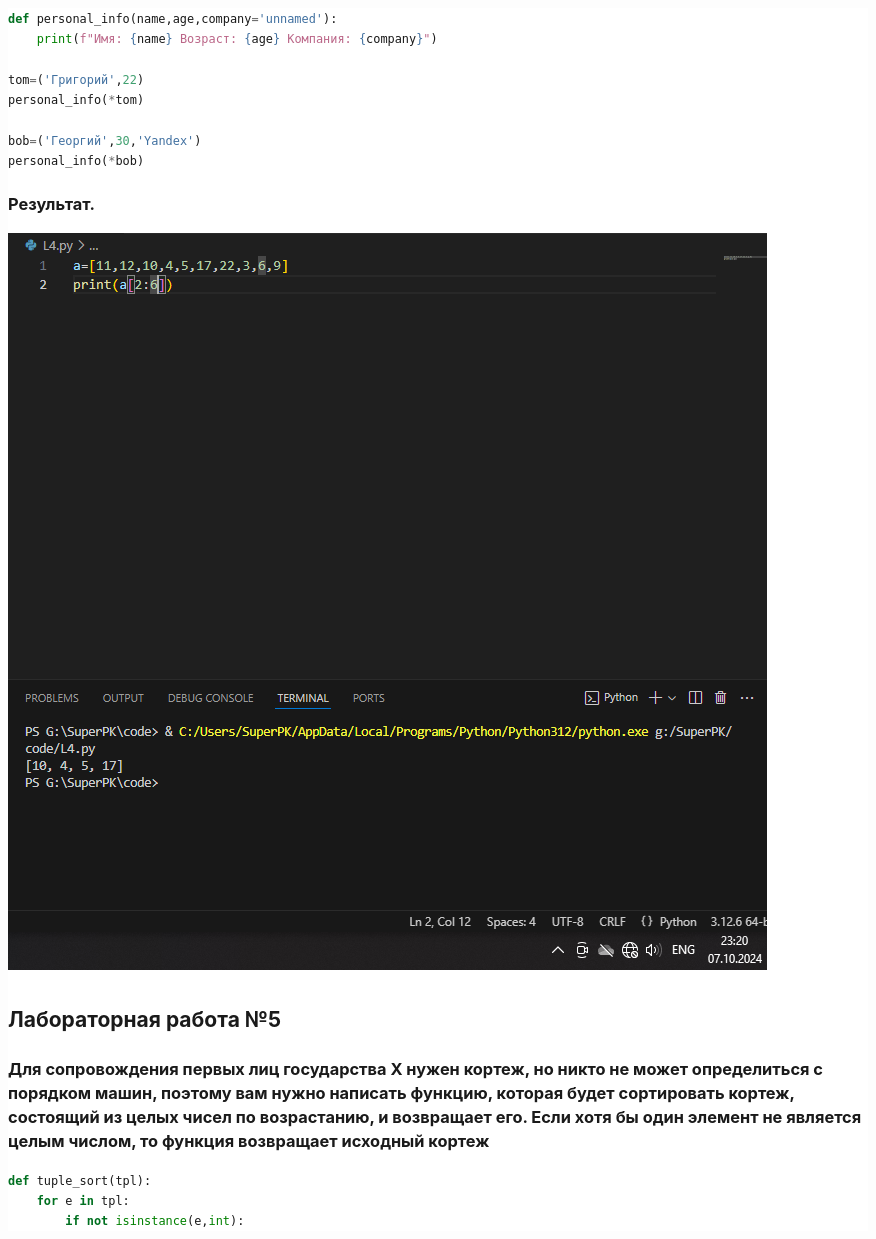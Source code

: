 ```python 
def personal_info(name,age,company='unnamed'):
    print(f"Имя: {name} Возраст: {age} Компания: {company}")

tom=('Григорий',22)
personal_info(*tom)

bob=('Георгий',30,'Yandex')
personal_info(*bob)
```

### Результат.
![](./pic/L4.png)

## Лабораторная работа №5
### Для сопровождения первых лиц государства X нужен кортеж, но никто не может определиться с порядком машин, поэтому вам нужно написать функцию, которая будет сортировать кортеж, состоящий из целых чисел по возрастанию, и возвращает его. Если хотя бы один элемент не является целым числом, то функция возвращает исходный кортеж
```python
def tuple_sort(tpl):
    for e in tpl:
        if not isinstance(e,int):
```